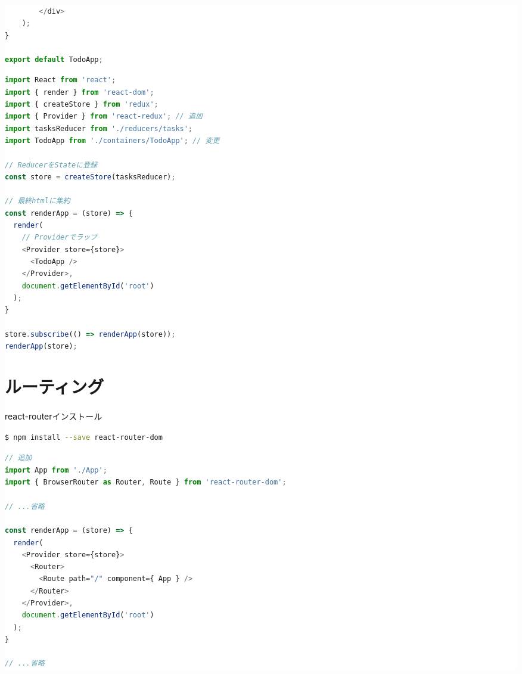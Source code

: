 ```jsx:components/TodoApp.js
        </div>
    );
}

export default TodoApp;
```

```jsx:index.js
import React from 'react';
import { render } from 'react-dom';
import { createStore } from 'redux';
import { Provider } from 'react-redux'; // 追加
import tasksReducer from './reducers/tasks';
import TodoApp from './containers/TodoApp'; // 変更

// ReducerをStateに登録
const store = createStore(tasksReducer);

// 最終htmlに集約
const renderApp = (store) => {
  render(
    // Providerでラップ
    <Provider store={store}>
      <TodoApp />
    </Provider>,
    document.getElementById('root')
  );
}

store.subscribe(() => renderApp(store));
renderApp(store);
```

# ルーティング

react-routerインストール

```bash
$ npm install --save react-router-dom
```

```jsx:index.js
// 追加
import App from './App';
import { BrowserRouter as Router, Route } from 'react-router-dom';

// ...省略

const renderApp = (store) => {
  render(
    <Provider store={store}>
      <Router>
        <Route path="/" component={ App } />
      </Router>
    </Provider>,
    document.getElementById('root')
  );
}

// ...省略
```
